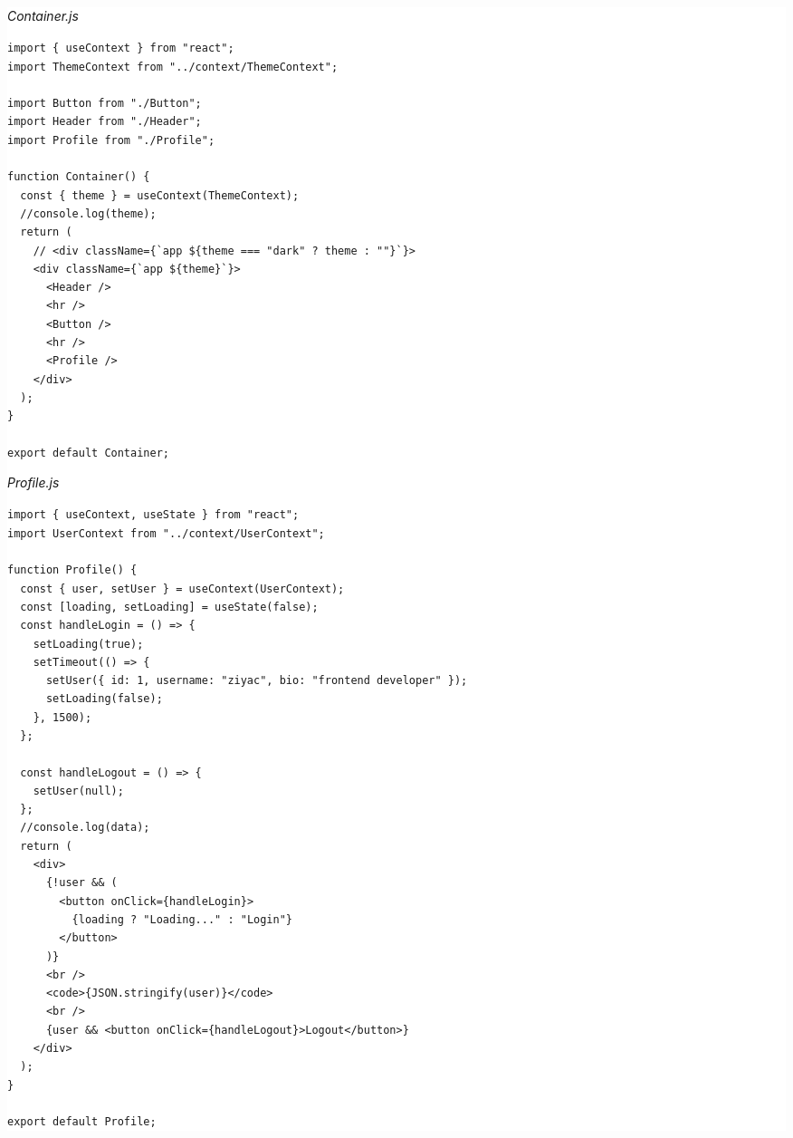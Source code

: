 _Container.js_

```
import { useContext } from "react";
import ThemeContext from "../context/ThemeContext";

import Button from "./Button";
import Header from "./Header";
import Profile from "./Profile";

function Container() {
  const { theme } = useContext(ThemeContext);
  //console.log(theme);
  return (
    // <div className={`app ${theme === "dark" ? theme : ""}`}>
    <div className={`app ${theme}`}>
      <Header />
      <hr />
      <Button />
      <hr />
      <Profile />
    </div>
  );
}

export default Container;
```

_Profile.js_

```
import { useContext, useState } from "react";
import UserContext from "../context/UserContext";

function Profile() {
  const { user, setUser } = useContext(UserContext);
  const [loading, setLoading] = useState(false);
  const handleLogin = () => {
    setLoading(true);
    setTimeout(() => {
      setUser({ id: 1, username: "ziyac", bio: "frontend developer" });
      setLoading(false);
    }, 1500);
  };

  const handleLogout = () => {
    setUser(null);
  };
  //console.log(data);
  return (
    <div>
      {!user && (
        <button onClick={handleLogin}>
          {loading ? "Loading..." : "Login"}
        </button>
      )}
      <br />
      <code>{JSON.stringify(user)}</code>
      <br />
      {user && <button onClick={handleLogout}>Logout</button>}
    </div>
  );
}

export default Profile;
```